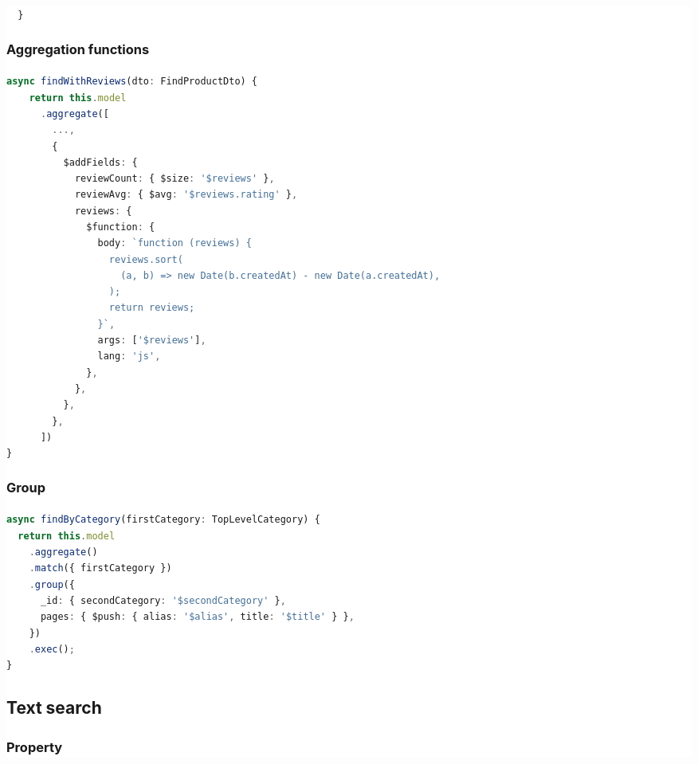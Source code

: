 ```typescript
  }
```

### Aggregation functions

```typescript
async findWithReviews(dto: FindProductDto) {
    return this.model
      .aggregate([
        ...,
        {
          $addFields: {
            reviewCount: { $size: '$reviews' },
            reviewAvg: { $avg: '$reviews.rating' },
            reviews: {
              $function: {
                body: `function (reviews) {
                  reviews.sort(
                    (a, b) => new Date(b.createdAt) - new Date(a.createdAt),
                  );
                  return reviews;
                }`,
                args: ['$reviews'],
                lang: 'js',
              },
            },
          },
        },
      ])
}

```

### Group

```typescript
async findByCategory(firstCategory: TopLevelCategory) {
  return this.model
    .aggregate()
    .match({ firstCategory })
    .group({
      _id: { secondCategory: '$secondCategory' },
      pages: { $push: { alias: '$alias', title: '$title' } },
    })
    .exec();
}
```

## Text search

### Property


  [key in Uppercase<keyof Test>]: number;